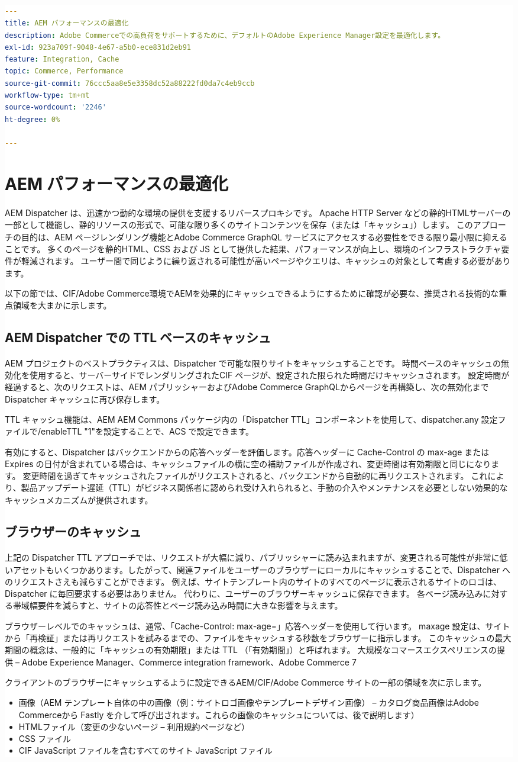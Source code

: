 ```yaml
---
title: AEM パフォーマンスの最適化
description: Adobe Commerceでの高負荷をサポートするために、デフォルトのAdobe Experience Manager設定を最適化します。
exl-id: 923a709f-9048-4e67-a5b0-ece831d2eb91
feature: Integration, Cache
topic: Commerce, Performance
source-git-commit: 76ccc5aa8e5e3358dc52a88222fd0da7c4eb9ccb
workflow-type: tm+mt
source-wordcount: '2246'
ht-degree: 0%

---
```


# AEM パフォーマンスの最適化

AEM Dispatcher は、迅速かつ動的な環境の提供を支援するリバースプロキシです。 Apache HTTP Server などの静的HTMLサーバーの一部として機能し、静的リソースの形式で、可能な限り多くのサイトコンテンツを保存（または「キャッシュ」）します。 このアプローチの目的は、AEM ページレンダリング機能とAdobe Commerce GraphQL サービスにアクセスする必要性をできる限り最小限に抑えることです。 多くのページを静的HTML、CSS および JS として提供した結果、パフォーマンスが向上し、環境のインフラストラクチャ要件が軽減されます。 ユーザー間で同じように繰り返される可能性が高いページやクエリは、キャッシュの対象として考慮する必要があります。

以下の節では、CIF/Adobe Commerce環境でAEMを効果的にキャッシュできるようにするために確認が必要な、推奨される技術的な重点領域を大まかに示します。

## AEM Dispatcher での TTL ベースのキャッシュ

AEM プロジェクトのベストプラクティスは、Dispatcher で可能な限りサイトをキャッシュすることです。 時間ベースのキャッシュの無効化を使用すると、サーバーサイドでレンダリングされたCIF ページが、設定された限られた時間だけキャッシュされます。 設定時間が経過すると、次のリクエストは、AEM パブリッシャーおよびAdobe Commerce GraphQLからページを再構築し、次の無効化まで Dispatcher キャッシュに再び保存します。

TTL キャッシュ機能は、AEM AEM Commons パッケージ内の「Dispatcher TTL」コンポーネントを使用して、dispatcher.any 設定ファイルで/enableTTL &quot;1&quot;を設定することで、ACS で設定できます。

有効にすると、Dispatcher はバックエンドからの応答ヘッダーを評価します。応答ヘッダーに Cache-Control の max-age または Expires の日付が含まれている場合は、キャッシュファイルの横に空の補助ファイルが作成され、変更時間は有効期限と同じになります。 変更時間を過ぎてキャッシュされたファイルがリクエストされると、バックエンドから自動的に再リクエストされます。 これにより、製品アップデート遅延（TTL）がビジネス関係者に認められ受け入れられると、手動の介入やメンテナンスを必要としない効果的なキャッシュメカニズムが提供されます。

## ブラウザーのキャッシュ

上記の Dispatcher TTL アプローチでは、リクエストが大幅に減り、パブリッシャーに読み込まれますが、変更される可能性が非常に低いアセットもいくつかあります。したがって、関連ファイルをユーザーのブラウザーにローカルにキャッシュすることで、Dispatcher へのリクエストさえも減らすことができます。 例えば、サイトテンプレート内のサイトのすべてのページに表示されるサイトのロゴは、Dispatcher に毎回要求する必要はありません。 代わりに、ユーザーのブラウザーキャッシュに保存できます。 各ページ読み込みに対する帯域幅要件を減らすと、サイトの応答性とページ読み込み時間に大きな影響を与えます。

ブラウザーレベルでのキャッシュは、通常、「Cache-Control: max-age=」応答ヘッダーを使用して行います。 maxage 設定は、サイトから「再検証」または再リクエストを試みるまでの、ファイルをキャッシュする秒数をブラウザーに指示します。 このキャッシュの最大期間の概念は、一般的に「キャッシュの有効期限」または TTL （「有効期間」）と呼ばれます。 大規模なコマースエクスペリエンスの提供 – Adobe Experience Manager、Commerce integration framework、Adobe Commerce 7

クライアントのブラウザーにキャッシュするように設定できるAEM/CIF/Adobe Commerce サイトの一部の領域を次に示します。

- 画像（AEM テンプレート自体の中の画像（例：サイトロゴ画像やテンプレートデザイン画像） – カタログ商品画像はAdobe Commerceから Fastly を介して呼び出されます。これらの画像のキャッシュについては、後で説明します）
- HTMLファイル（変更の少ないページ – 利用規約ページなど）
- CSS ファイル
- CIF JavaScript ファイルを含むすべてのサイト JavaScript ファイル
